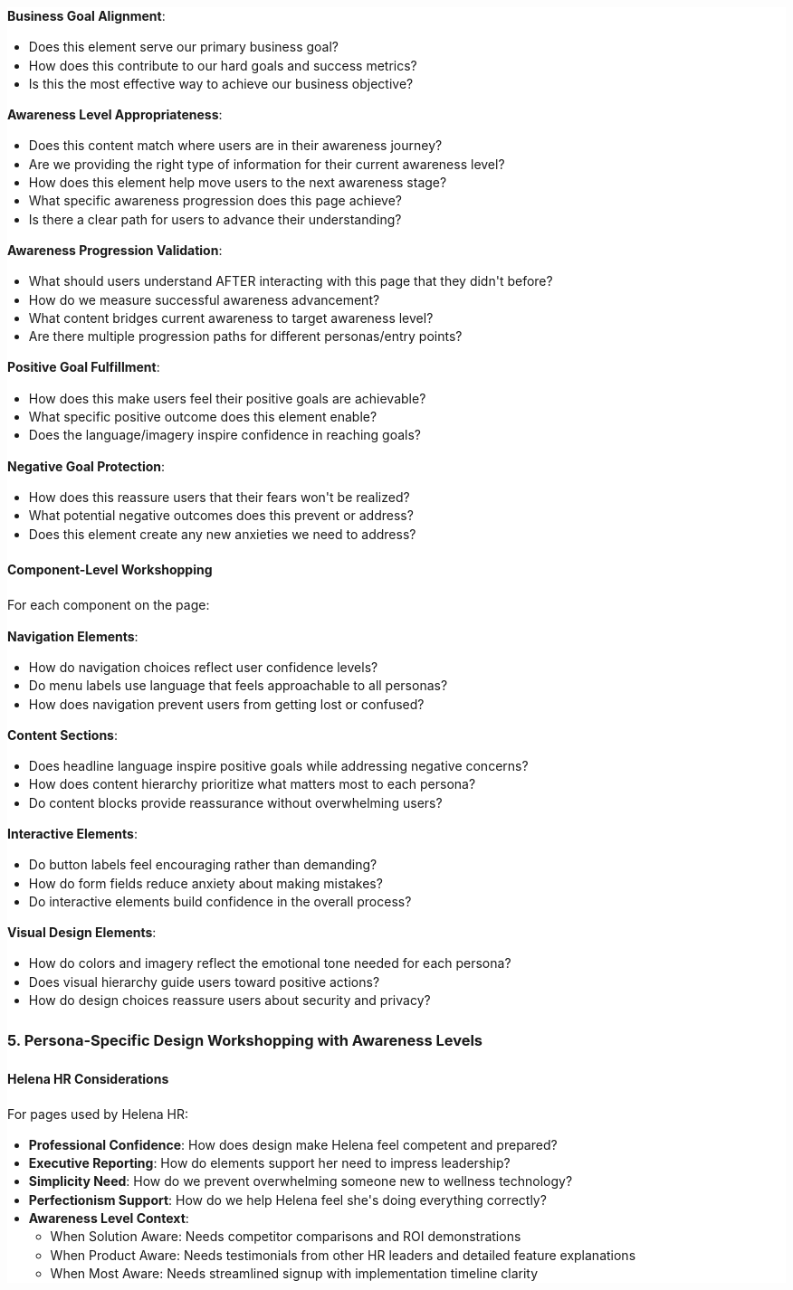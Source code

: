 **Business Goal Alignment**:
- Does this element serve our primary business goal?
- How does this contribute to our hard goals and success metrics?
- Is this the most effective way to achieve our business objective?

**Awareness Level Appropriateness**:
- Does this content match where users are in their awareness journey?
- Are we providing the right type of information for their current awareness level?
- How does this element help move users to the next awareness stage?
- What specific awareness progression does this page achieve?
- Is there a clear path for users to advance their understanding?

**Awareness Progression Validation**:
- What should users understand AFTER interacting with this page that they didn't before?
- How do we measure successful awareness advancement?
- What content bridges current awareness to target awareness level?
- Are there multiple progression paths for different personas/entry points?

**Positive Goal Fulfillment**:
- How does this make users feel their positive goals are achievable?
- What specific positive outcome does this element enable?
- Does the language/imagery inspire confidence in reaching goals?

**Negative Goal Protection**:
- How does this reassure users that their fears won't be realized?
- What potential negative outcomes does this prevent or address?
- Does this element create any new anxieties we need to address?

#### **Component-Level Workshopping**
For each component on the page:

**Navigation Elements**:
- How do navigation choices reflect user confidence levels?
- Do menu labels use language that feels approachable to all personas?
- How does navigation prevent users from getting lost or confused?

**Content Sections**:
- Does headline language inspire positive goals while addressing negative concerns?
- How does content hierarchy prioritize what matters most to each persona?
- Do content blocks provide reassurance without overwhelming users?

**Interactive Elements**:
- Do button labels feel encouraging rather than demanding?
- How do form fields reduce anxiety about making mistakes?
- Do interactive elements build confidence in the overall process?

**Visual Design Elements**:
- How do colors and imagery reflect the emotional tone needed for each persona?
- Does visual hierarchy guide users toward positive actions?
- How do design choices reassure users about security and privacy?

### 5. Persona-Specific Design Workshopping with Awareness Levels

#### **Helena HR Considerations**
For pages used by Helena HR:
- **Professional Confidence**: How does design make Helena feel competent and prepared?
- **Executive Reporting**: How do elements support her need to impress leadership?
- **Simplicity Need**: How do we prevent overwhelming someone new to wellness technology?
- **Perfectionism Support**: How do we help Helena feel she's doing everything correctly?
- **Awareness Level Context**: 
  - When Solution Aware: Needs competitor comparisons and ROI demonstrations
  - When Product Aware: Needs testimonials from other HR leaders and detailed feature explanations
  - When Most Aware: Needs streamlined signup with implementation timeline clarity
